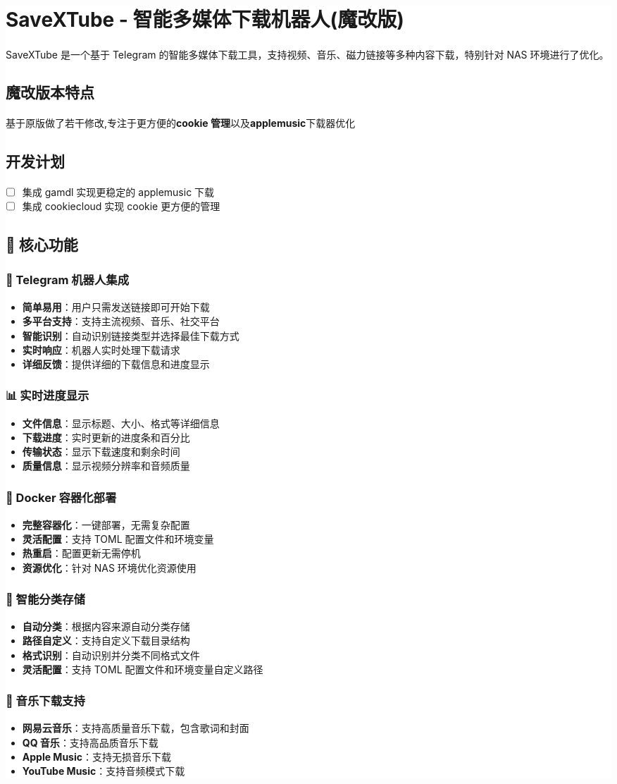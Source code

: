 # SaveXTube - 智能多媒体下载机器人(魔改版)

SaveXTube 是一个基于 Telegram 的智能多媒体下载工具，支持视频、音乐、磁力链接等多种内容下载，特别针对 NAS 环境进行了优化。

## 魔改版本特点

基于原版做了若干修改,专注于更方便的**cookie 管理**以及**applemusic**下载器优化

## 开发计划

- [ ] 集成 gamdl 实现更稳定的 applemusic 下载
- [ ] 集成 cookiecloud 实现 cookie 更方便的管理

## 🚀 核心功能

### 📱 Telegram 机器人集成

- **简单易用**：用户只需发送链接即可开始下载
- **多平台支持**：支持主流视频、音乐、社交平台
- **智能识别**：自动识别链接类型并选择最佳下载方式
- **实时响应**：机器人实时处理下载请求
- **详细反馈**：提供详细的下载信息和进度显示

### 📊 实时进度显示

- **文件信息**：显示标题、大小、格式等详细信息
- **下载进度**：实时更新的进度条和百分比
- **传输状态**：显示下载速度和剩余时间
- **质量信息**：显示视频分辨率和音频质量

### 🐳 Docker 容器化部署

- **完整容器化**：一键部署，无需复杂配置
- **灵活配置**：支持 TOML 配置文件和环境变量
- **热重启**：配置更新无需停机
- **资源优化**：针对 NAS 环境优化资源使用

### 📂 智能分类存储

- **自动分类**：根据内容来源自动分类存储
- **路径自定义**：支持自定义下载目录结构
- **格式识别**：自动识别并分类不同格式文件
- **灵活配置**：支持 TOML 配置文件和环境变量自定义路径

### 🎵 音乐下载支持

- **网易云音乐**：支持高质量音乐下载，包含歌词和封面
- **QQ 音乐**：支持高品质音乐下载
- **Apple Music**：支持无损音乐下载
- **YouTube Music**：支持音频模式下载
